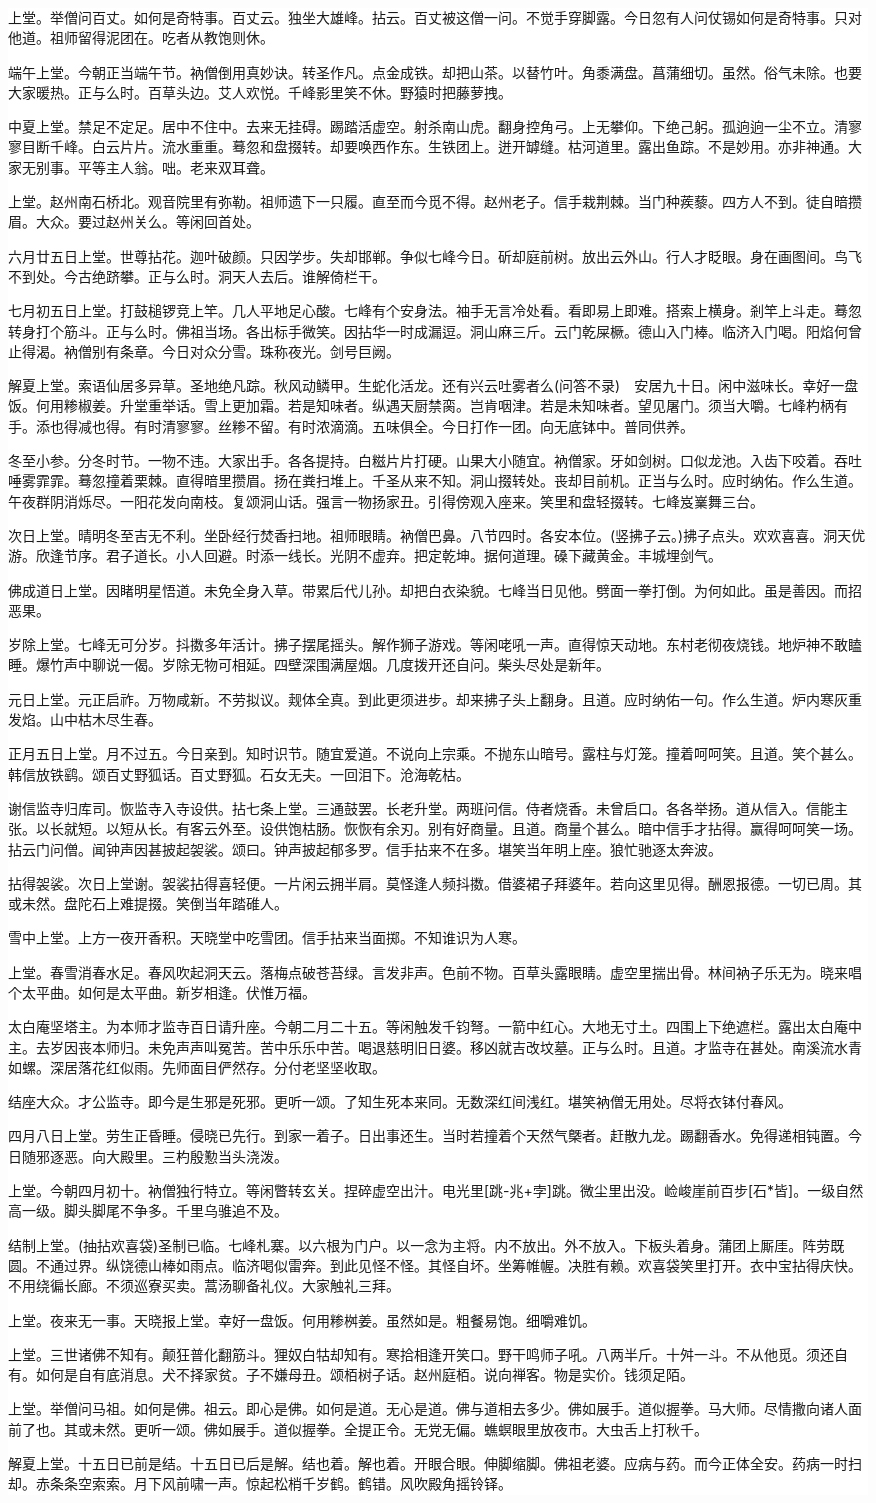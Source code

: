 上堂。举僧问百丈。如何是奇特事。百丈云。独坐大雄峰。拈云。百丈被这僧一问。不觉手穿脚露。今日忽有人问仗锡如何是奇特事。只对他道。祖师留得泥团在。吃者从教饱则休。  

端午上堂。今朝正当端午节。衲僧倒用真妙诀。转圣作凡。点金成铁。却把山茶。以替竹叶。角黍满盘。菖蒲细切。虽然。俗气未除。也要大家暖热。正与么时。百草头边。艾人欢悦。千峰影里笑不休。野猿时把藤萝拽。  

中夏上堂。禁足不定足。居中不住中。去来无挂碍。踢踏活虚空。射杀南山虎。翻身控角弓。上无攀仰。下绝己躬。孤逈逈一尘不立。清寥寥目断千峰。白云片片。流水重重。蓦忽和盘掇转。却要唤西作东。生铁团上。迸开罅缝。枯河道里。露出鱼踪。不是妙用。亦非神通。大家无别事。平等主人翁。咄。老来双耳聋。  

上堂。赵州南石桥北。观音院里有弥勒。祖师遗下一只履。直至而今觅不得。赵州老子。信手栽荆棘。当门种蒺藜。四方人不到。徒自暗攒眉。大众。要过赵州关么。等闲回首处。  

六月廿五日上堂。世尊拈花。迦叶破颜。只因学步。失却邯郸。争似七峰今日。斫却庭前树。放出云外山。行人才眨眼。身在画图间。鸟飞不到处。今古绝跻攀。正与么时。洞天人去后。谁解倚栏干。  

七月初五日上堂。打鼓槌锣竞上竿。几人平地足心酸。七峰有个安身法。袖手无言冷处看。看即易上即难。搭索上横身。剎竿上斗走。蓦忽转身打个筋斗。正与么时。佛祖当场。各出标手微笑。因拈华一时成漏逗。洞山麻三斤。云门乾屎橛。德山入门棒。临济入门喝。阳焰何曾止得渴。衲僧别有条章。今日对众分雪。珠称夜光。剑号巨阙。  

解夏上堂。索语仙居多异草。圣地绝凡踪。秋风动鳞甲。生蛇化活龙。还有兴云吐雾者么(问答不录)　安居九十日。闲中滋味长。幸好一盘饭。何用糁椒姜。升堂重举话。雪上更加霜。若是知味者。纵遇天厨禁脔。岂肯咽津。若是未知味者。望见屠门。须当大嚼。七峰杓柄有手。添也得减也得。有时清寥寥。丝糁不留。有时浓滴滴。五味俱全。今日打作一团。向无底钵中。普同供养。  

冬至小参。分冬时节。一物不违。大家出手。各各提持。白糍片片打硬。山果大小随宜。衲僧家。牙如剑树。口似龙池。入齿下咬着。吞吐唾雾霏霏。蓦忽撞着栗棘。直得暗里攒眉。扬在粪扫堆上。千圣从来不知。洞山掇转处。丧却目前机。正当与么时。应时纳佑。作么生道。午夜群阴消烁尽。一阳花发向南枝。复颂洞山话。强言一物扬家丑。引得傍观入座来。笑里和盘轻掇转。七峰岌嶪舞三台。  

次日上堂。晴明冬至吉无不利。坐卧经行焚香扫地。祖师眼睛。衲僧巴鼻。八节四时。各安本位。(竖拂子云。)拂子点头。欢欢喜喜。洞天优游。欣逢节序。君子道长。小人回避。时添一线长。光阴不虚弃。把定乾坤。据何道理。磉下藏黄金。丰城埋剑气。  

佛成道日上堂。因睹明星悟道。未免全身入草。带累后代儿孙。却把白衣染貌。七峰当日见他。劈面一拳打倒。为何如此。虽是善因。而招恶果。  

岁除上堂。七峰无可分岁。抖擞多年活计。拂子摆尾摇头。解作狮子游戏。等闲咾吼一声。直得惊天动地。东村老彻夜烧钱。地炉神不敢瞌睡。爆竹声中聊说一偈。岁除无物可相延。四壁深围满屋烟。几度拨开还自问。柴头尽处是新年。  

元日上堂。元正启祚。万物咸新。不劳拟议。觌体全真。到此更须进步。却来拂子头上翻身。且道。应时纳佑一句。作么生道。炉内寒灰重发焰。山中枯木尽生春。  

正月五日上堂。月不过五。今日亲到。知时识节。随宜爱道。不说向上宗乘。不抛东山暗号。露柱与灯笼。撞着呵呵笑。且道。笑个甚么。韩信放铁鹞。颂百丈野狐话。百丈野狐。石女无夫。一回泪下。沧海乾枯。  

谢信监寺归库司。恢监寺入寺设供。拈七条上堂。三通鼓罢。长老升堂。两班问信。侍者烧香。未曾启口。各各举扬。道从信入。信能主张。以长就短。以短从长。有客云外至。设供饱枯肠。恢恢有余刃。别有好商量。且道。商量个甚么。暗中信手才拈得。赢得呵呵笑一场。拈云门问僧。闻钟声因甚披起袈裟。颂曰。钟声披起郁多罗。信手拈来不在多。堪笑当年明上座。狼忙驰逐太奔波。  

拈得袈裟。次日上堂谢。袈裟拈得喜轻便。一片闲云拥半肩。莫怪逢人频抖擞。借婆裙子拜婆年。若向这里见得。酬恩报德。一切已周。其或未然。盘陀石上难提掇。笑倒当年踏碓人。  

雪中上堂。上方一夜开香积。天晓堂中吃雪团。信手拈来当面掷。不知谁识为人寒。  

上堂。春雪消春水足。春风吹起洞天云。落梅点破苍苔绿。言发非声。色前不物。百草头露眼睛。虚空里揣出骨。林间衲子乐无为。晓来唱个太平曲。如何是太平曲。新岁相逢。伏惟万福。  

太白庵坚塔主。为本师才监寺百日请升座。今朝二月二十五。等闲触发千钧弩。一箭中红心。大地无寸土。四围上下绝遮栏。露出太白庵中主。去岁因丧本师归。未免声声叫冤苦。苦中乐乐中苦。喝退慈明旧日婆。移凶就吉改坟墓。正与么时。且道。才监寺在甚处。南溪流水青如螺。深居落花红似雨。先师面目俨然存。分付老坚坚收取。  

结座大众。才公监寺。即今是生邪是死邪。更听一颂。了知生死本来同。无数深红间浅红。堪笑衲僧无用处。尽将衣钵付春风。  

四月八日上堂。劳生正昏睡。侵晓已先行。到家一着子。日出事还生。当时若撞着个天然气槩者。赶散九龙。踢翻香水。免得递相钝置。今日随邪逐恶。向大殿里。三杓殷懃当头浇泼。  

上堂。今朝四月初十。衲僧独行特立。等闲瞥转玄关。捏碎虚空出汁。电光里[跳-兆+孛]跳。微尘里出没。崄峻崖前百步[石*皆]。一级自然高一级。脚头脚尾不争多。千里乌骓追不及。  

结制上堂。(抽拈欢喜袋)圣制已临。七峰札寨。以六根为门户。以一念为主将。内不放出。外不放入。下板头着身。蒲团上厮厓。阵劳既圆。不通过界。纵饶德山棒如雨点。临济喝似雷奔。到此见怪不怪。其怪自坏。坐筹帷幄。决胜有赖。欢喜袋笑里打开。衣中宝拈得庆快。不用绕徧长廊。不须巡寮买卖。蒿汤聊备礼仪。大家触礼三拜。  

上堂。夜来无一事。天晓报上堂。幸好一盘饭。何用糁桝姜。虽然如是。粗餐易饱。细嚼难饥。  

上堂。三世诸佛不知有。颠狂普化翻筋斗。狸奴白牯却知有。寒拾相逢开笑口。野干鸣师子吼。八两半斤。十舛一斗。不从他觅。须还自有。如何是自有底消息。犬不择家贫。子不嫌母丑。颂栢树子话。赵州庭栢。说向禅客。物是实价。钱须足陌。  

上堂。举僧问马祖。如何是佛。祖云。即心是佛。如何是道。无心是道。佛与道相去多少。佛如展手。道似握拳。马大师。尽情撒向诸人面前了也。其或未然。更听一颂。佛如展手。道似握拳。全提正令。无党无偏。蟭螟眼里放夜市。大虫舌上打秋千。  

解夏上堂。十五日已前是结。十五日已后是解。结也着。解也着。开眼合眼。伸脚缩脚。佛祖老婆。应病与药。而今正体全安。药病一时扫却。赤条条空索索。月下风前啸一声。惊起松梢千岁鹤。鹤错。风吹殿角摇铃铎。  
